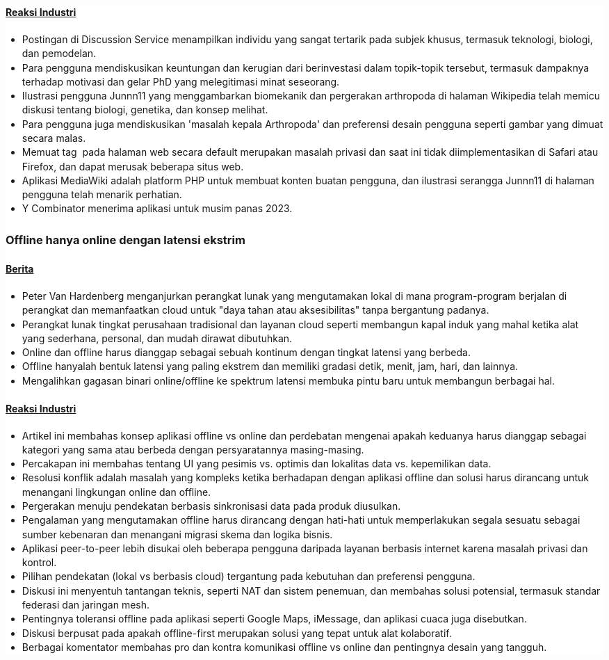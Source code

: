 #### [Reaksi Industri](http://news.ycombinator.com/item?id=35630423)

- Postingan di Discussion Service menampilkan individu yang sangat tertarik pada subjek khusus, termasuk teknologi, biologi, dan pemodelan.
- Para pengguna mendiskusikan keuntungan dan kerugian dari berinvestasi dalam topik-topik tersebut, termasuk dampaknya terhadap motivasi dan gelar PhD yang melegitimasi minat seseorang.
- Ilustrasi pengguna Junnn11 yang menggambarkan biomekanik dan pergerakan arthropoda di halaman Wikipedia telah memicu diskusi tentang biologi, genetika, dan konsep melihat.
- Para pengguna juga mendiskusikan 'masalah kepala Arthropoda' dan preferensi desain pengguna seperti gambar yang dimuat secara malas.
- Memuat tag <img/> pada halaman web secara default merupakan masalah privasi dan saat ini tidak diimplementasikan di Safari atau Firefox, dan dapat merusak beberapa situs web.
- Aplikasi MediaWiki adalah platform PHP untuk membuat konten buatan pengguna, dan ilustrasi serangga Junnn11 di halaman pengguna telah menarik perhatian.
- Y Combinator menerima aplikasi untuk musim panas 2023.

### Offline hanya online dengan latensi ekstrim

#### [Berita](https://blog.jim-nielsen.com/2023/offline-is-online-with-extreme-latency/)

- Peter Van Hardenberg menganjurkan perangkat lunak yang mengutamakan lokal di mana program-program berjalan di perangkat dan memanfaatkan cloud untuk "daya tahan atau aksesibilitas" tanpa bergantung padanya.
- Perangkat lunak tingkat perusahaan tradisional dan layanan cloud seperti membangun kapal induk yang mahal ketika alat yang sederhana, personal, dan mudah dirawat dibutuhkan.
- Online dan offline harus dianggap sebagai sebuah kontinum dengan tingkat latensi yang berbeda.
- Offline hanyalah bentuk latensi yang paling ekstrem dan memiliki gradasi detik, menit, jam, hari, dan lainnya.
- Mengalihkan gagasan binari online/offline ke spektrum latensi membuka pintu baru untuk membangun berbagai hal.

#### [Reaksi Industri](http://news.ycombinator.com/item?id=35626015)

- Artikel ini membahas konsep aplikasi offline vs online dan perdebatan mengenai apakah keduanya harus dianggap sebagai kategori yang sama atau berbeda dengan persyaratannya masing-masing.
- Percakapan ini membahas tentang UI yang pesimis vs. optimis dan lokalitas data vs. kepemilikan data.
- Resolusi konflik adalah masalah yang kompleks ketika berhadapan dengan aplikasi offline dan solusi harus dirancang untuk menangani lingkungan online dan offline.
- Pergerakan menuju pendekatan berbasis sinkronisasi data pada produk diusulkan.
- Pengalaman yang mengutamakan offline harus dirancang dengan hati-hati untuk memperlakukan segala sesuatu sebagai sumber kebenaran dan menangani migrasi skema dan logika bisnis.
- Aplikasi peer-to-peer lebih disukai oleh beberapa pengguna daripada layanan berbasis internet karena masalah privasi dan kontrol.
- Pilihan pendekatan (lokal vs berbasis cloud) tergantung pada kebutuhan dan preferensi pengguna.
- Diskusi ini menyentuh tantangan teknis, seperti NAT dan sistem penemuan, dan membahas solusi potensial, termasuk standar federasi dan jaringan mesh.
- Pentingnya toleransi offline pada aplikasi seperti Google Maps, iMessage, dan aplikasi cuaca juga disebutkan.
- Diskusi berpusat pada apakah offline-first merupakan solusi yang tepat untuk alat kolaboratif.
- Berbagai komentator membahas pro dan kontra komunikasi offline vs online dan pentingnya desain yang tangguh.
